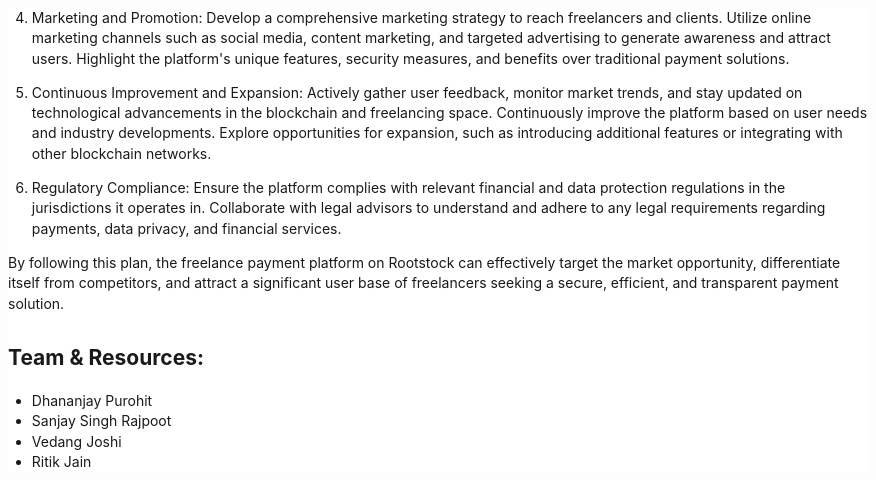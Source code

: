 4. Marketing and Promotion: Develop a comprehensive marketing strategy to reach freelancers and clients. Utilize online marketing channels such as social media, content marketing, and targeted advertising to generate awareness and attract users. Highlight the platform's unique features, security measures, and benefits over traditional payment solutions.


5. Continuous Improvement and Expansion: Actively gather user feedback, monitor market trends, and stay updated on technological advancements in the blockchain and freelancing space. Continuously improve the platform based on user needs and industry developments. Explore opportunities for expansion, such as introducing additional features or integrating with other blockchain networks.

6. Regulatory Compliance: Ensure the platform complies with relevant financial and data protection regulations in the jurisdictions it operates in. Collaborate with legal advisors to understand and adhere to any legal requirements regarding payments, data privacy, and financial services.

By following this plan, the freelance payment platform on Rootstock can effectively target the market opportunity, differentiate itself from competitors, and attract a significant user base of freelancers seeking a secure, efficient, and transparent payment solution.

## Team & Resources:
- Dhananjay Purohit
- Sanjay Singh Rajpoot
- Vedang Joshi
- Ritik Jain
